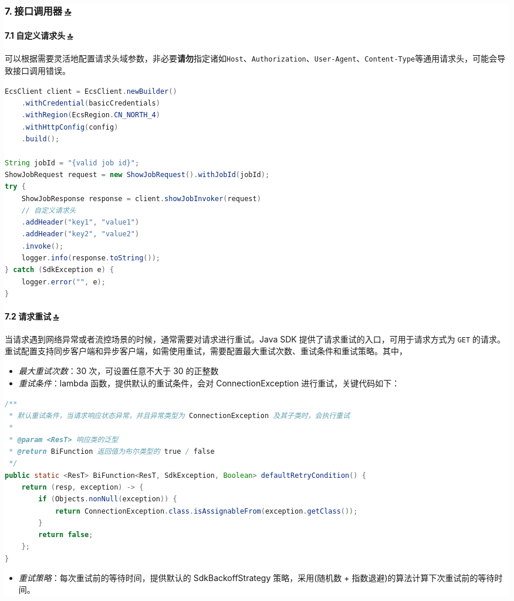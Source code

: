 ### 7. 接口调用器 [:top:](#用户手册-top)

#### 7.1 自定义请求头 [:top:](#用户手册-top)

可以根据需要灵活地配置请求头域参数，非必要**请勿**指定诸如`Host`、`Authorization`、`User-Agent`、`Content-Type`等通用请求头，可能会导致接口调用错误。

``` java
EcsClient client = EcsClient.newBuilder()
    .withCredential(basicCredentials)
    .withRegion(EcsRegion.CN_NORTH_4)
    .withHttpConfig(config)
    .build();

String jobId = "{valid job id}";
ShowJobRequest request = new ShowJobRequest().withJobId(jobId);
try {
    ShowJobResponse response = client.showJobInvoker(request)
    // 自定义请求头
    .addHeader("key1", "value1")
    .addHeader("key2", "value2")
    .invoke();
    logger.info(response.toString());
} catch (SdkException e) {
    logger.error("", e);
}
```

#### 7.2 请求重试 [:top:](#用户手册-top)

当请求遇到网络异常或者流控场景的时候，通常需要对请求进行重试。Java SDK 提供了请求重试的入口，可用于请求方式为 `GET`
的请求。重试配置支持同步客户端和异步客户端，如需使用重试，需要配置最大重试次数、重试条件和重试策略。其中，

- _最大重试次数_：30 次，可设置任意不大于 30 的正整数
- _重试条件_：lambda 函数，提供默认的重试条件，会对 ConnectionException 进行重试，关键代码如下：

``` java 
/**
 * 默认重试条件，当请求响应状态异常，并且异常类型为 ConnectionException 及其子类时，会执行重试
 *
 * @param <ResT> 响应类的泛型
 * @return BiFunction 返回值为布尔类型的 true / false
 */
public static <ResT> BiFunction<ResT, SdkException, Boolean> defaultRetryCondition() {
    return (resp, exception) -> {
        if (Objects.nonNull(exception)) {
            return ConnectionException.class.isAssignableFrom(exception.getClass());
        }
        return false;
    };
}
```

- _重试策略_：每次重试前的等待时间，提供默认的 SdkBackoffStrategy 策略，采用(随机数 + 指数退避)的算法计算下次重试前的等待时间。
